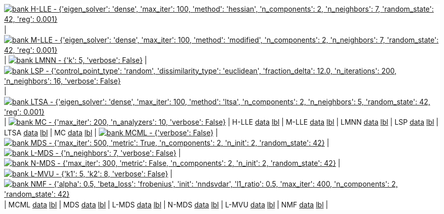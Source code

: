 <a href="/img/plot2d_bank_H-LLE.png"><img alt="bank H-LLE - {'eigen_solver': 'dense', 'max_iter': 100, 'method': 'hessian', 'n_components': 2, 'n_neighbors': 7, 'random_state': 42, 'reg': 0.001}" title="bank H-LLE - {'eigen_solver': 'dense', 'max_iter': 100, 'method': 'hessian', 'n_components': 2, 'n_neighbors': 7, 'random_state': 42, 'reg': 0.001}" src="/img/plot2d_thumb_bank_H-LLE.png"></a> | <a href="/img/plot2d_bank_M-LLE.png"><img alt="bank M-LLE - {'eigen_solver': 'dense', 'max_iter': 100, 'method': 'modified', 'n_components': 2, 'n_neighbors': 7, 'random_state': 42, 'reg': 0.001}" title="bank M-LLE - {'eigen_solver': 'dense', 'max_iter': 100, 'method': 'modified', 'n_components': 2, 'n_neighbors': 7, 'random_state': 42, 'reg': 0.001}" src="/img/plot2d_thumb_bank_M-LLE.png"></a> | <a href="/img/plot2d_bank_LMNN.png"><img alt="bank LMNN - {'k': 5, 'verbose': False}" title="bank LMNN - {'k': 5, 'verbose': False}" src="/img/plot2d_thumb_bank_LMNN.png"></a> | <a href="/img/plot2d_bank_LSP.png"><img alt="bank LSP - {'control_point_type': 'random', 'dissimilarity_type': 'euclidean', 'fraction_delta': 12.0, 'n_iterations': 200, 'n_neighbors': 16, 'verbose': False}" title="bank LSP - {'control_point_type': 'random', 'dissimilarity_type': 'euclidean', 'fraction_delta': 12.0, 'n_iterations': 200, 'n_neighbors': 16, 'verbose': False}" src="/img/plot2d_thumb_bank_LSP.png"></a> | <a href="/img/plot2d_bank_LTSA.png"><img alt="bank LTSA - {'eigen_solver': 'dense', 'max_iter': 100, 'method': 'ltsa', 'n_components': 2, 'n_neighbors': 5, 'random_state': 42, 'reg': 0.001}" title="bank LTSA - {'eigen_solver': 'dense', 'max_iter': 100, 'method': 'ltsa', 'n_components': 2, 'n_neighbors': 5, 'random_state': 42, 'reg': 0.001}" src="/img/plot2d_thumb_bank_LTSA.png"></a> | <a href="/img/plot2d_bank_MC.png"><img alt="bank MC - {'max_iter': 200, 'n_analyzers': 10, 'verbose': False}" title="bank MC - {'max_iter': 200, 'n_analyzers': 10, 'verbose': False}" src="/img/plot2d_thumb_bank_MC.png"></a> | 
H-LLE [data](/data/projections/proj_X_bank_H-LLE.csv) [lbl](/data/projections/proj_y_bank_H-LLE.csv) | M-LLE [data](/data/projections/proj_X_bank_M-LLE.csv) [lbl](/data/projections/proj_y_bank_M-LLE.csv) | LMNN [data](/data/projections/proj_X_bank_LMNN.csv) [lbl](/data/projections/proj_y_bank_LMNN.csv) | LSP [data](/data/projections/proj_X_bank_LSP.csv) [lbl](/data/projections/proj_y_bank_LSP.csv) | LTSA [data](/data/projections/proj_X_bank_LTSA.csv) [lbl](/data/projections/proj_y_bank_LTSA.csv) | MC [data](/data/projections/proj_X_bank_MC.csv) [lbl](/data/projections/proj_y_bank_MC.csv) | 
<a href="/img/plot2d_bank_MCML.png"><img alt="bank MCML - {'verbose': False}" title="bank MCML - {'verbose': False}" src="/img/plot2d_thumb_bank_MCML.png"></a> | <a href="/img/plot2d_bank_MDS.png"><img alt="bank MDS - {'max_iter': 500, 'metric': True, 'n_components': 2, 'n_init': 2, 'random_state': 42}" title="bank MDS - {'max_iter': 500, 'metric': True, 'n_components': 2, 'n_init': 2, 'random_state': 42}" src="/img/plot2d_thumb_bank_MDS.png"></a> | <a href="/img/plot2d_bank_L-MDS.png"><img alt="bank L-MDS - {'n_neighbors': 7, 'verbose': False}" title="bank L-MDS - {'n_neighbors': 7, 'verbose': False}" src="/img/plot2d_thumb_bank_L-MDS.png"></a> | <a href="/img/plot2d_bank_N-MDS.png"><img alt="bank N-MDS - {'max_iter': 300, 'metric': False, 'n_components': 2, 'n_init': 2, 'random_state': 42}" title="bank N-MDS - {'max_iter': 300, 'metric': False, 'n_components': 2, 'n_init': 2, 'random_state': 42}" src="/img/plot2d_thumb_bank_N-MDS.png"></a> | <a href="/img/plot2d_bank_L-MVU.png"><img alt="bank L-MVU - {'k1': 5, 'k2': 8, 'verbose': False}" title="bank L-MVU - {'k1': 5, 'k2': 8, 'verbose': False}" src="/img/plot2d_thumb_bank_L-MVU.png"></a> | <a href="/img/plot2d_bank_NMF.png"><img alt="bank NMF - {'alpha': 0.5, 'beta_loss': 'frobenius', 'init': 'nndsvdar', 'l1_ratio': 0.5, 'max_iter': 400, 'n_components': 2, 'random_state': 42}" title="bank NMF - {'alpha': 0.5, 'beta_loss': 'frobenius', 'init': 'nndsvdar', 'l1_ratio': 0.5, 'max_iter': 400, 'n_components': 2, 'random_state': 42}" src="/img/plot2d_thumb_bank_NMF.png"></a> | 
MCML [data](/data/projections/proj_X_bank_MCML.csv) [lbl](/data/projections/proj_y_bank_MCML.csv) | MDS [data](/data/projections/proj_X_bank_MDS.csv) [lbl](/data/projections/proj_y_bank_MDS.csv) | L-MDS [data](/data/projections/proj_X_bank_L-MDS.csv) [lbl](/data/projections/proj_y_bank_L-MDS.csv) | N-MDS [data](/data/projections/proj_X_bank_N-MDS.csv) [lbl](/data/projections/proj_y_bank_N-MDS.csv) | L-MVU [data](/data/projections/proj_X_bank_L-MVU.csv) [lbl](/data/projections/proj_y_bank_L-MVU.csv) | NMF [data](/data/projections/proj_X_bank_NMF.csv) [lbl](/data/projections/proj_y_bank_NMF.csv) | 